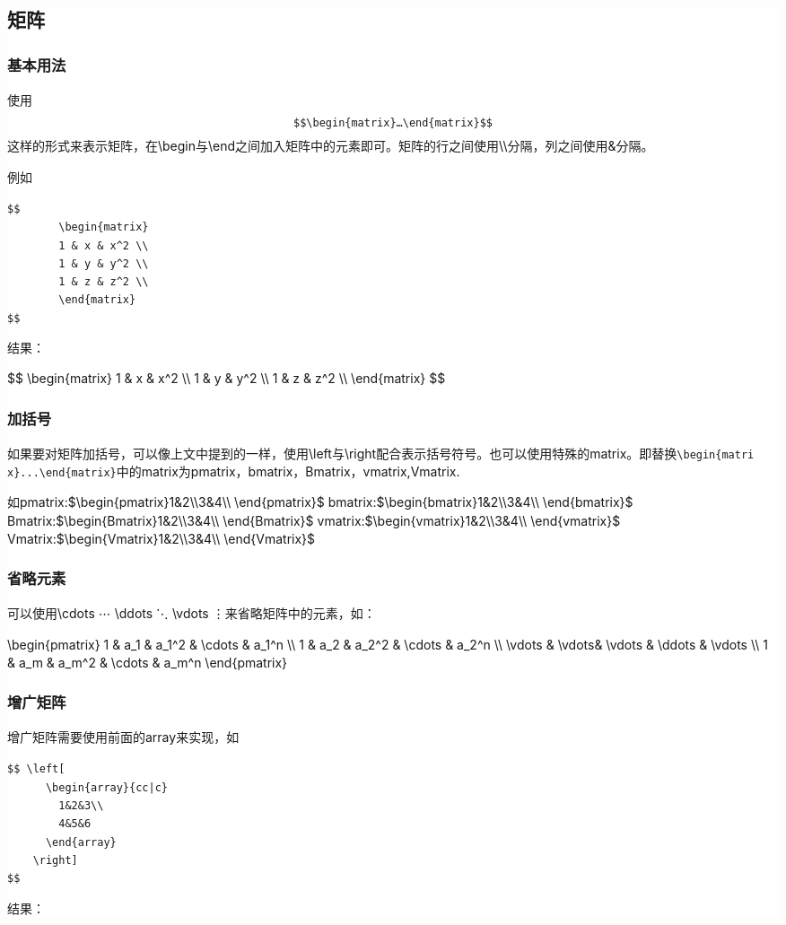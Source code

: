 

## 矩阵

### 基本用法
使用<code>$$\begin{matrix}…\end{matrix}$$</code>这样的形式来表示矩阵，在\begin与\end之间加入矩阵中的元素即可。矩阵的行之间使用\\\\分隔，列之间使用&分隔。

例如
```
$$
        \begin{matrix}
        1 & x & x^2 \\
        1 & y & y^2 \\
        1 & z & z^2 \\
        \end{matrix}
$$
```
结果：

<div>
$$
        \begin{matrix}
        1 & x & x^2 \\
        1 & y & y^2 \\
        1 & z & z^2 \\
        \end{matrix}
$$
</div>

### 加括号
如果要对矩阵加括号，可以像上文中提到的一样，使用\left与\right配合表示括号符号。也可以使用特殊的matrix。即替换<code>\begin{matrix}...\end{matrix}</code>中的matrix为pmatrix，bmatrix，Bmatrix，vmatrix,Vmatrix.

<div>
如pmatrix:$\begin{pmatrix}1&2\\3&4\\ \end{pmatrix}$ bmatrix:$\begin{bmatrix}1&2\\3&4\\ \end{bmatrix}$ Bmatrix:$\begin{Bmatrix}1&2\\3&4\\ \end{Bmatrix}$ vmatrix:$\begin{vmatrix}1&2\\3&4\\ \end{vmatrix}$ Vmatrix:$\begin{Vmatrix}1&2\\3&4\\ \end{Vmatrix}$ 
</div>

### 省略元素
可以使用\cdots $\cdots$ \ddots $\ddots$ \vdots $\vdots$来省略矩阵中的元素，如：

<div>
\begin{pmatrix}
     1 & a_1 & a_1^2 & \cdots & a_1^n \\
     1 & a_2 & a_2^2 & \cdots & a_2^n \\
     \vdots  & \vdots& \vdots & \ddots & \vdots \\
     1 & a_m & a_m^2 & \cdots & a_m^n    
\end{pmatrix}
</div>

### 增广矩阵
增广矩阵需要使用前面的array来实现，如
```
$$ \left[
      \begin{array}{cc|c}
        1&2&3\\
        4&5&6
      \end{array}
    \right]
$$
```
结果：
